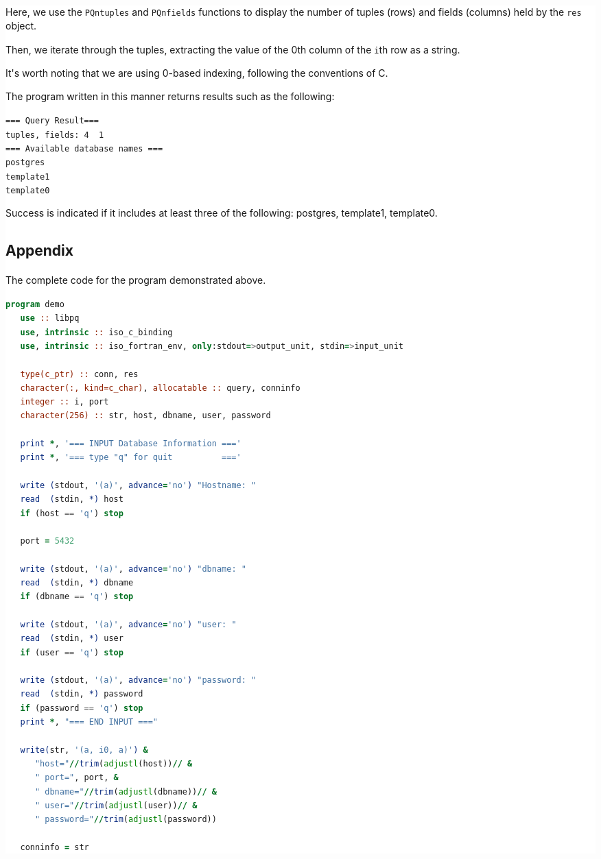 Here, we use the `PQntuples` and `PQnfields` functions to display the number of tuples (rows) and fields (columns) held by the `res` object.

Then, we iterate through the tuples, extracting the value of the 0th column of the `i`th row as a string.

It's worth noting that we are using 0-based indexing, following the conventions of C. 

The program written in this manner returns results such as the following: 

```shell
=== Query Result===
tuples, fields: 4  1
=== Available database names ===
postgres
template1
template0
```

 Success is indicated if it includes at least three of the following: postgres, template1, template0. 

## Appendix

The complete code for the program demonstrated above.

```fortran
program demo
   use :: libpq
   use, intrinsic :: iso_c_binding
   use, intrinsic :: iso_fortran_env, only:stdout=>output_unit, stdin=>input_unit

   type(c_ptr) :: conn, res
   character(:, kind=c_char), allocatable :: query, conninfo
   integer :: i, port
   character(256) :: str, host, dbname, user, password

   print *, '=== INPUT Database Information ==='
   print *, '=== type "q" for quit          ==='
   
   write (stdout, '(a)', advance='no') "Hostname: "
   read  (stdin, *) host
   if (host == 'q') stop

   port = 5432

   write (stdout, '(a)', advance='no') "dbname: "
   read  (stdin, *) dbname
   if (dbname == 'q') stop

   write (stdout, '(a)', advance='no') "user: "
   read  (stdin, *) user
   if (user == 'q') stop

   write (stdout, '(a)', advance='no') "password: "
   read  (stdin, *) password
   if (password == 'q') stop
   print *, "=== END INPUT ==="

   write(str, '(a, i0, a)') &
      "host="//trim(adjustl(host))// &
      " port=", port, &
      " dbname="//trim(adjustl(dbname))// &
      " user="//trim(adjustl(user))// &
      " password="//trim(adjustl(password))
     
   conninfo = str
```